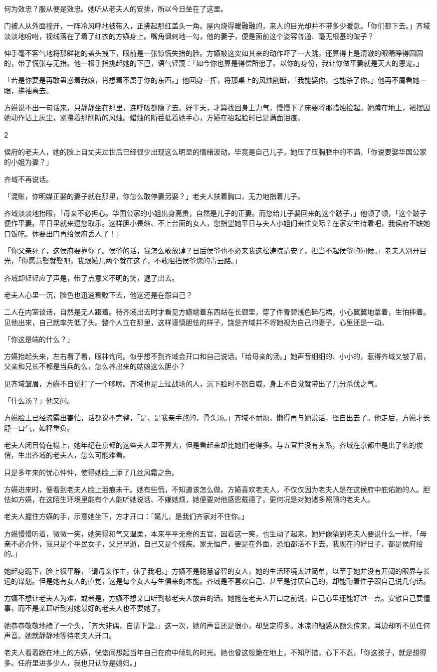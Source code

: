 何为效忠？服从便是效忠。她听从老夫人的安排，所以今日坐在了这里。

门被人从外面撞开，一阵冷风呼地被带入，正拂起那红盖头一角。屋内烧得暖融融的，来人的目光却并不带多少暖意。「你们都下去。」齐域淡淡地吩咐，视线落在了着了红衣的方嬿身上。嘴角讽刺地一勾，他的妻子，便是面前这个姿容普通、毫无根基的跛子？

伸手毫不客气地将那鲜艳的盖头拽下，眼前是一张惊慌失措的脸。方嬿被这突如其来的动作吓了一大跳，还算得上是清澈的眼睛睁得圆圆的，带了慌张与无措。他一根手指挑起她的下巴，语气轻蔑：「如今你也算是得偿所愿了。以你的身份，我让你做平妻就是天大的恩宠。」

「若是你要是再敢蛊惑着我娘，肖想着不属于你的东西。」他回身一挥，将那桌上的风烛削断，「我能娶你，也能杀了你。」他再不屑看她一眼，拂袖离去。

方嬿说不出一句话来，只静静坐在那里，连呼吸都隐了去。好半天，才算找回身上力气，慢慢下了床要将那蜡烛捡起。她蹲在地上，裙摆因她动作沾上灰尘，紧攥着那削断的风烛。蜡烛的断茬抵着她手心，方嬿在抬起脸时已是满面泪痕。

2

侯府的老夫人，她的脸上自丈夫过世后已经很少出现这么明显的情绪波动。毕竟是自己儿子，她压了压胸腔中的不满，「你说要娶华国公家的小姐为妻？」

齐域不再说话。

「混账，你明媒正娶的妻子就在那里，你怎么敢停妻另娶？」老夫人扶着胸口，无力地指着儿子。

齐域淡淡地抬眼，「母亲不必担心。华国公家的小姐出身高贵，自然是儿子的正妻。而您给儿子娶回来的这个跛子，」他顿了顿，「这个跛子便作平妻。平日里就来逗您取乐。这样胆小畏缩、不上台面的女人，您指望她平日与夫人小姐们来往交际？在家安生待着吧，我侯府不缺她口饭吃。休要出门再给侯府丢人了！」

「你父亲死了，这侯府要靠你了。侯爷的话，我怎么敢放肆？日后侯爷也不必来我这松涛院请安了，担当不起侯爷的问候。」老夫人别开目光，「你愿意娶就娶吧，我跟嬿儿两个就在这了，不敢阻挡侯爷您的青云路。」

齐域却轻轻应了声是，带了点意义不明的笑，退了出去。

老夫人心里一沉，脸色也迅速衰败下去，他这还是在怨自己？

二人在内室谈话，自然是无人跟着。待齐域出去时才看见方嬿端着东西站在长廊里，穿了件青碧浅色碎花裙，小心翼翼地拿着，生怕摔着。见他出来，自己就率先低了头。整个人立在那里，这样谨慎胆怯的样子，饶是齐域并不将她视为自己的妻子，心里还是一动。

「你这是端的什么？」

方嬿抬起头来，左右看了看，眼神询问。似乎想不到齐域会开口和自己说话。「给母亲的汤。」她声音细细的、小小的，惹得齐域又皱了眉，父亲和兄长不都是当兵的么，怎么养出来的姑娘这么胆小？

见齐域皱眉，方嬿不自觉打了一个哆嗦。齐域也是上过战场的人，沉下脸时不怒自威，身上不自觉就带出了几分杀伐之气。

「什么汤？」他又问。

方嬿脸上已经流露出害怕，话都说不完整，「是、是我亲手熬的，骨头汤。」齐域不耐烦，懒得再与她说话，径自出去了。他走后，方嬿才长舒一口气，如释重负。

老夫人闭目倚在榻上，她年纪在京都的这些夫人里不算大，但是看起来却比她们老得多。与五官并没有关系，齐域在京都中是出了名的俊俏，生出齐域的老夫人，怎么可能难看。

只是多年来的忧心忡忡，使得她脸上添了几丝风霜之色。

方嬿进来时，便看到老夫人脸上泪痕未干。她有些慌，不知道该怎么做。方嬿喜欢老夫人，不仅仅因为老夫人是在这侯府中庇佑她的人。胆怯如方嬿，在这陌生环境里能有个人能听她说话、不嫌她烦，她便要对他感恩戴德了。更何况是对她诸多照顾的老夫人。

老夫人握住方嬿的手，示意她坐下，方才开口：「嬿儿，是我们齐家对不住你。」

方嬿慢慢听着，微微一笑，她笑得和气又温柔，本来平平无奇的五官，因着这一笑，也生动了起来。她好像猜到老夫人要说什么一样，「母亲不必介怀，我只是个平民女子，父兄早逝，自己又是个残疾。家无恒产，要是在外面，恐怕都活不下去。我现在的好日子，都是侯府给的。」

她起身跪下，脸上很平静，「请母亲作主，休了我吧。」方嬿不是聪慧睿智的女人，她的生活环境太过简单，以至于她并没有开阔的眼界与长远的谋划。但是她有女人的直觉，这是每个女人与生俱来的本能。齐域是不喜欢自己、甚至是讨厌自己的，却能耐着性子跟自己说几句话。

方嬿不想让老夫人为难，或者是，方嬿不想亲口听到被老夫人放弃的话。她抢在老夫人开口之前说，自己心里还能好过一点。安慰自己要懂事，而不是亲耳听到对她最好的老夫人也不要她了。

她恭恭敬敬地磕了一个头，「齐大非偶，自请下堂。」这一次，她的声音还是很小，却坚定得多。冰凉的触感从额头传来，耳边却听不见任何声音。她就静静地等待老夫人开口。

老夫人看着跪在地上的方嬿，恍惚间想起当年自己在府中倾轧的时光。她也曾这般跪在地上，不知所措，心下不忍，「你这孩子，就是想得多。任府里进多少人，我也只认你是媳妇。」
